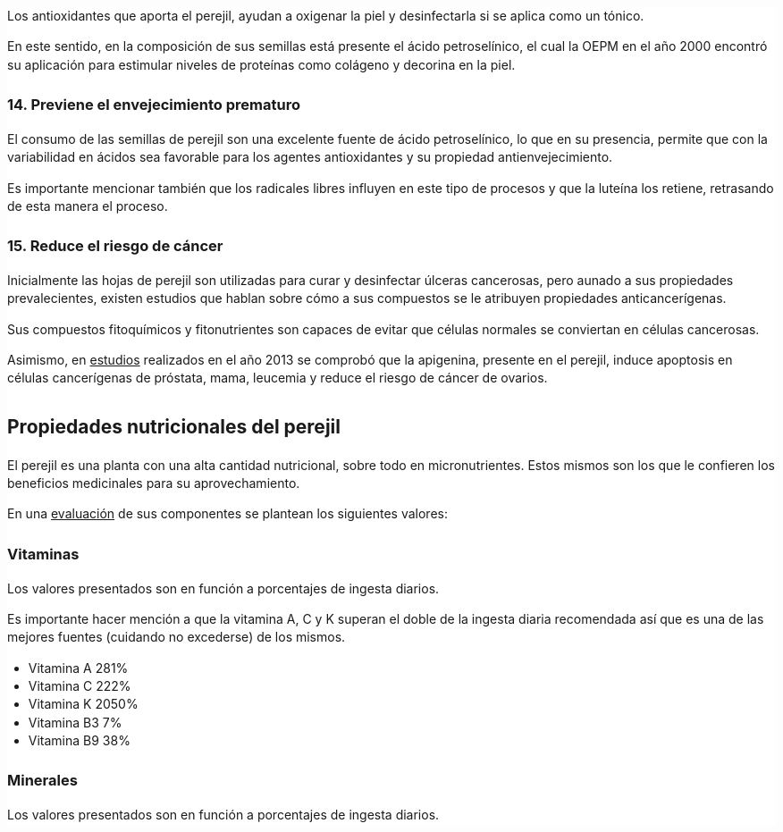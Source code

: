 Los antioxidantes que aporta el perejil, ayudan a oxigenar la piel y desinfectarla si se aplica como un tónico.

En este sentido, en la composición de sus semillas está presente el ácido petroselínico, el cual la OEPM en el año 2000 encontró su aplicación para estimular niveles de proteínas como colágeno y decorina en la piel.

### 14. Previene el envejecimiento prematuro

El consumo de las semillas de perejil son una excelente fuente de ácido petroselínico, lo que en su presencia, permite que con la variabilidad en ácidos sea favorable para los agentes antioxidantes y su propiedad antienvejecimiento.

Es importante mencionar también que los radicales libres influyen en este tipo de procesos y que la luteína los retiene, retrasando de esta manera el proceso.

### 15. Reduce el riesgo de cáncer

Inicialmente las hojas de perejil son utilizadas para curar y desinfectar úlceras cancerosas, pero aunado a sus propiedades prevalecientes, existen estudios que hablan sobre cómo a sus compuestos se le atribuyen propiedades anticancerígenas.

Sus compuestos fitoquímicos y fitonutrientes son capaces de evitar que células normales se conviertan en células cancerosas.

Asimismo, en [estudios](https://www.researchgate.net/publication/236931314_Molecular_basis_for_the_action_of_a_dietary_flavonoid_revealed_by_the_comprehensive_identification_of_apigenin_human_targets) realizados en el año 2013 se comprobó que la apigenina, presente en el perejil, induce apoptosis en células cancerígenas de próstata, mama, leucemia y reduce el riesgo de cáncer de ovarios.

## Propiedades nutricionales del perejil

El perejil es una planta con una alta cantidad nutricional, sobre todo en micronutrientes. Estos mismos son los que le confieren los beneficios medicinales para su aprovechamiento.

En una [evaluación](http://www.todoalimentos.org/perejil/) de sus componentes se plantean los siguientes valores:

### Vitaminas

Los valores presentados son en función a porcentajes de ingesta diarios.

Es importante hacer mención a que la vitamina A, C y K superan el doble de la ingesta diaria recomendada así que es una de las mejores fuentes (cuidando no excederse) de los mismos.

* Vitamina A 281%
* Vitamina C 222%
* Vitamina K 2050%
* Vitamina B3 7%
* Vitamina B9 38%

### Minerales

Los valores presentados son en función a porcentajes de ingesta diarios.
